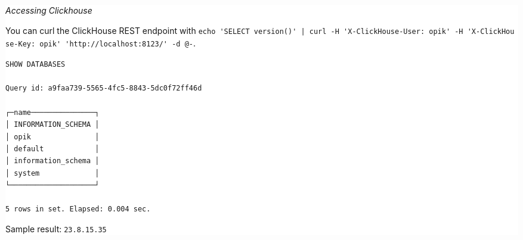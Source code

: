 *Accessing Clickhouse*

You can curl the ClickHouse REST endpoint with `echo 'SELECT version()' | curl -H 'X-ClickHouse-User: opik' -H 'X-ClickHouse-Key: opik' 'http://localhost:8123/' -d @-`.

```
SHOW DATABASES

Query id: a9faa739-5565-4fc5-8843-5dc0f72ff46d

┌─name───────────────┐
│ INFORMATION_SCHEMA │
│ opik               │
│ default            │
│ information_schema │
│ system             │
└────────────────────┘

5 rows in set. Elapsed: 0.004 sec. 
```

Sample result: `23.8.15.35`
